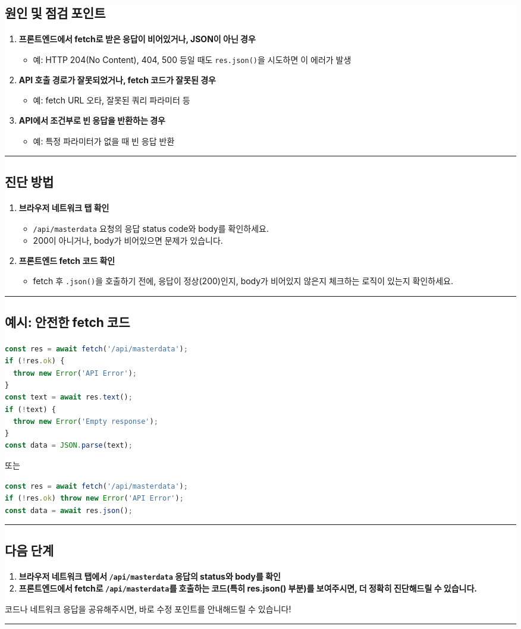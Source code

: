 
## 원인 및 점검 포인트

1. **프론트엔드에서 fetch로 받은 응답이 비어있거나, JSON이 아닌 경우**
   - 예: HTTP 204(No Content), 404, 500 등일 때도 `res.json()`을 시도하면 이 에러가 발생

2. **API 호출 경로가 잘못되었거나, fetch 코드가 잘못된 경우**
   - 예: fetch URL 오타, 잘못된 쿼리 파라미터 등

3. **API에서 조건부로 빈 응답을 반환하는 경우**
   - 예: 특정 파라미터가 없을 때 빈 응답 반환

---

## 진단 방법

1. **브라우저 네트워크 탭 확인**
   - `/api/masterdata` 요청의 응답 status code와 body를 확인하세요.
   - 200이 아니거나, body가 비어있으면 문제가 있습니다.

2. **프론트엔드 fetch 코드 확인**
   - fetch 후 `.json()`을 호출하기 전에, 응답이 정상(200)인지, body가 비어있지 않은지 체크하는 로직이 있는지 확인하세요.

---

## 예시: 안전한 fetch 코드

```js
const res = await fetch('/api/masterdata');
if (!res.ok) {
  throw new Error('API Error');
}
const text = await res.text();
if (!text) {
  throw new Error('Empty response');
}
const data = JSON.parse(text);
```
또는
```js
const res = await fetch('/api/masterdata');
if (!res.ok) throw new Error('API Error');
const data = await res.json();
```

---

## 다음 단계

1. **브라우저 네트워크 탭에서 `/api/masterdata` 응답의 status와 body를 확인**  
2. **프론트엔드에서 fetch로 `/api/masterdata`를 호출하는 코드(특히 res.json() 부분)를 보여주시면, 더 정확히 진단해드릴 수 있습니다.**

코드나 네트워크 응답을 공유해주시면, 바로 수정 포인트를 안내해드릴 수 있습니다!

---
